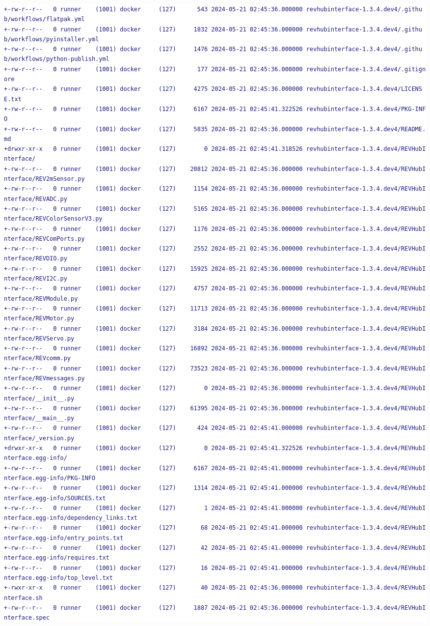```diff
+-rw-r--r--   0 runner    (1001) docker     (127)      543 2024-05-21 02:45:36.000000 revhubinterface-1.3.4.dev4/.github/workflows/flatpak.yml
+-rw-r--r--   0 runner    (1001) docker     (127)     1832 2024-05-21 02:45:36.000000 revhubinterface-1.3.4.dev4/.github/workflows/pyinstaller.yml
+-rw-r--r--   0 runner    (1001) docker     (127)     1476 2024-05-21 02:45:36.000000 revhubinterface-1.3.4.dev4/.github/workflows/python-publish.yml
+-rw-r--r--   0 runner    (1001) docker     (127)      177 2024-05-21 02:45:36.000000 revhubinterface-1.3.4.dev4/.gitignore
+-rw-r--r--   0 runner    (1001) docker     (127)     4275 2024-05-21 02:45:36.000000 revhubinterface-1.3.4.dev4/LICENSE.txt
+-rw-r--r--   0 runner    (1001) docker     (127)     6167 2024-05-21 02:45:41.322526 revhubinterface-1.3.4.dev4/PKG-INFO
+-rw-r--r--   0 runner    (1001) docker     (127)     5835 2024-05-21 02:45:36.000000 revhubinterface-1.3.4.dev4/README.md
+drwxr-xr-x   0 runner    (1001) docker     (127)        0 2024-05-21 02:45:41.318526 revhubinterface-1.3.4.dev4/REVHubInterface/
+-rw-r--r--   0 runner    (1001) docker     (127)    20812 2024-05-21 02:45:36.000000 revhubinterface-1.3.4.dev4/REVHubInterface/REV2mSensor.py
+-rw-r--r--   0 runner    (1001) docker     (127)     1154 2024-05-21 02:45:36.000000 revhubinterface-1.3.4.dev4/REVHubInterface/REVADC.py
+-rw-r--r--   0 runner    (1001) docker     (127)     5165 2024-05-21 02:45:36.000000 revhubinterface-1.3.4.dev4/REVHubInterface/REVColorSensorV3.py
+-rw-r--r--   0 runner    (1001) docker     (127)     1176 2024-05-21 02:45:36.000000 revhubinterface-1.3.4.dev4/REVHubInterface/REVComPorts.py
+-rw-r--r--   0 runner    (1001) docker     (127)     2552 2024-05-21 02:45:36.000000 revhubinterface-1.3.4.dev4/REVHubInterface/REVDIO.py
+-rw-r--r--   0 runner    (1001) docker     (127)    15925 2024-05-21 02:45:36.000000 revhubinterface-1.3.4.dev4/REVHubInterface/REVI2C.py
+-rw-r--r--   0 runner    (1001) docker     (127)     4757 2024-05-21 02:45:36.000000 revhubinterface-1.3.4.dev4/REVHubInterface/REVModule.py
+-rw-r--r--   0 runner    (1001) docker     (127)    11713 2024-05-21 02:45:36.000000 revhubinterface-1.3.4.dev4/REVHubInterface/REVMotor.py
+-rw-r--r--   0 runner    (1001) docker     (127)     3184 2024-05-21 02:45:36.000000 revhubinterface-1.3.4.dev4/REVHubInterface/REVServo.py
+-rw-r--r--   0 runner    (1001) docker     (127)    16892 2024-05-21 02:45:36.000000 revhubinterface-1.3.4.dev4/REVHubInterface/REVcomm.py
+-rw-r--r--   0 runner    (1001) docker     (127)    73523 2024-05-21 02:45:36.000000 revhubinterface-1.3.4.dev4/REVHubInterface/REVmessages.py
+-rw-r--r--   0 runner    (1001) docker     (127)        0 2024-05-21 02:45:36.000000 revhubinterface-1.3.4.dev4/REVHubInterface/__init__.py
+-rw-r--r--   0 runner    (1001) docker     (127)    61395 2024-05-21 02:45:36.000000 revhubinterface-1.3.4.dev4/REVHubInterface/__main__.py
+-rw-r--r--   0 runner    (1001) docker     (127)      424 2024-05-21 02:45:41.000000 revhubinterface-1.3.4.dev4/REVHubInterface/_version.py
+drwxr-xr-x   0 runner    (1001) docker     (127)        0 2024-05-21 02:45:41.322526 revhubinterface-1.3.4.dev4/REVHubInterface.egg-info/
+-rw-r--r--   0 runner    (1001) docker     (127)     6167 2024-05-21 02:45:41.000000 revhubinterface-1.3.4.dev4/REVHubInterface.egg-info/PKG-INFO
+-rw-r--r--   0 runner    (1001) docker     (127)     1314 2024-05-21 02:45:41.000000 revhubinterface-1.3.4.dev4/REVHubInterface.egg-info/SOURCES.txt
+-rw-r--r--   0 runner    (1001) docker     (127)        1 2024-05-21 02:45:41.000000 revhubinterface-1.3.4.dev4/REVHubInterface.egg-info/dependency_links.txt
+-rw-r--r--   0 runner    (1001) docker     (127)       68 2024-05-21 02:45:41.000000 revhubinterface-1.3.4.dev4/REVHubInterface.egg-info/entry_points.txt
+-rw-r--r--   0 runner    (1001) docker     (127)       42 2024-05-21 02:45:41.000000 revhubinterface-1.3.4.dev4/REVHubInterface.egg-info/requires.txt
+-rw-r--r--   0 runner    (1001) docker     (127)       16 2024-05-21 02:45:41.000000 revhubinterface-1.3.4.dev4/REVHubInterface.egg-info/top_level.txt
+-rwxr-xr-x   0 runner    (1001) docker     (127)       40 2024-05-21 02:45:36.000000 revhubinterface-1.3.4.dev4/REVHubInterface.sh
+-rw-r--r--   0 runner    (1001) docker     (127)     1887 2024-05-21 02:45:36.000000 revhubinterface-1.3.4.dev4/REVHubInterface.spec
```